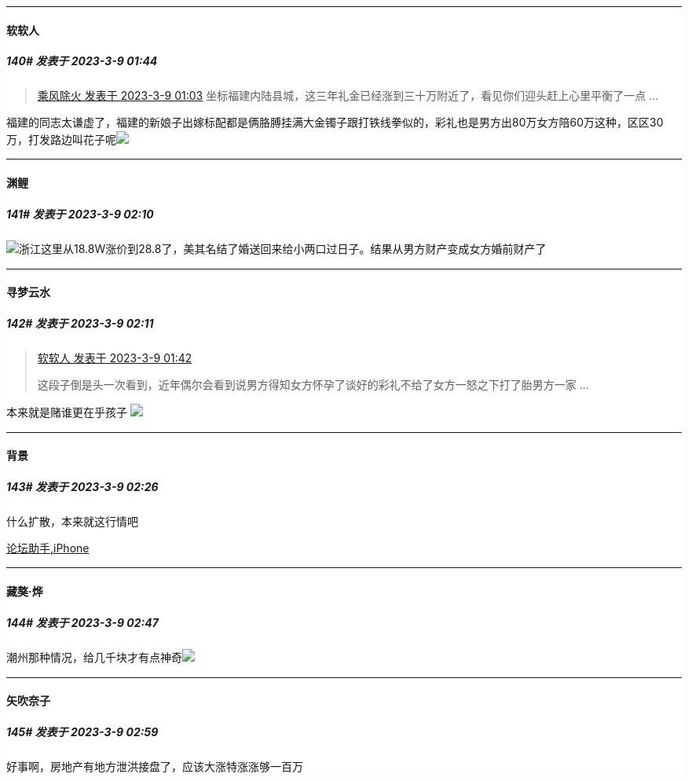 
*****

####  软软人  
##### 140#       发表于 2023-3-9 01:44

<blockquote><a href="httphttps://bbs.saraba1st.com/2b/forum.php?mod=redirect&amp;goto=findpost&amp;pid=60016657&amp;ptid=2123090" target="_blank">乘风除火 发表于 2023-3-9 01:03</a>
坐标福建内陆县城，这三年礼金已经涨到三十万附近了，看见你们迎头赶上心里平衡了一点 ...</blockquote>
福建的同志太谦虚了，福建的新娘子出嫁标配都是俩胳膊挂满大金镯子跟打铁线拳似的，彩礼也是男方出80万女方陪60万这种，区区30万，打发路边叫花子呢<img src="https://static.saraba1st.com/image/smiley/face2017/060.png" referrerpolicy="no-referrer">


*****

####  渊鲤  
##### 141#       发表于 2023-3-9 02:10

<img src="https://static.saraba1st.com/image/smiley/face2017/067.png" referrerpolicy="no-referrer">浙江这里从18.8W涨价到28.8了，美其名结了婚送回来给小两口过日子。结果从男方财产变成女方婚前财产了

*****

####  寻梦云水  
##### 142#       发表于 2023-3-9 02:11

<blockquote><a href="httphttps://bbs.saraba1st.com/2b/forum.php?mod=redirect&amp;goto=findpost&amp;pid=60016814&amp;ptid=2123090" target="_blank">软软人 发表于 2023-3-9 01:42</a>

这段子倒是头一次看到，近年偶尔会看到说男方得知女方怀孕了谈好的彩礼不给了女方一怒之下打了胎男方一家 ...</blockquote>
本来就是赌谁更在乎孩子 <img src="https://static.saraba1st.com/image/smiley/face2017/067.png" referrerpolicy="no-referrer">

*****

####  背景  
##### 143#       发表于 2023-3-9 02:26

什么扩散，本来就这行情吧

[论坛助手,iPhone](https://bbs.saraba1st.com/2b/forum.php?mod=viewthread&amp;tid=2029836)

*****

####  藏獒·烨  
##### 144#       发表于 2023-3-9 02:47

潮州那种情况，给几千块才有点神奇<img src="https://static.saraba1st.com/image/smiley/face2017/037.png" referrerpolicy="no-referrer">

*****

####  矢吹奈子  
##### 145#       发表于 2023-3-9 02:59

好事啊，房地产有地方泄洪接盘了，应该大涨特涨涨够一百万
